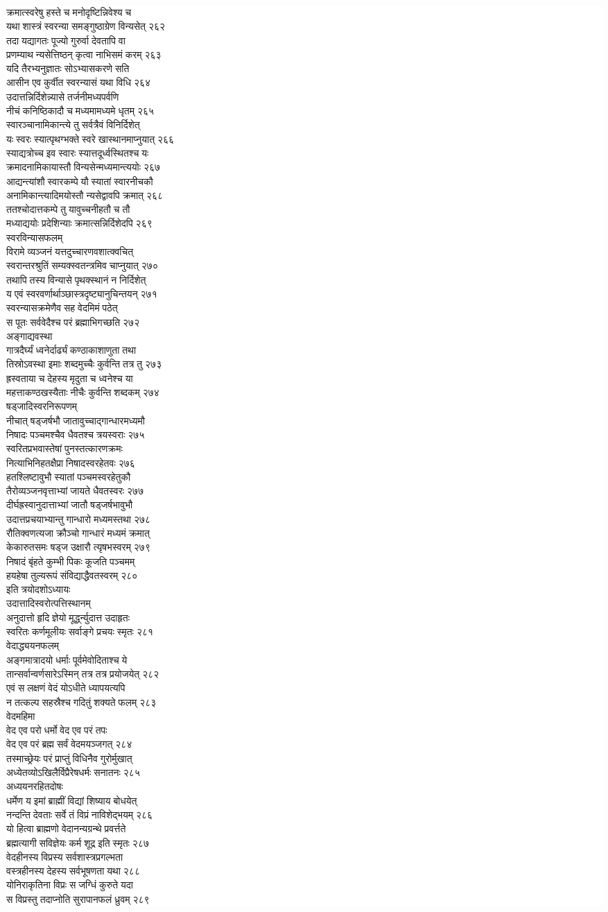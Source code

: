 क्रमात्स्वरेषु हस्ते च मनोदृष्टिन्निवेश्य च  
यथा शास्त्रं स्वरन्या समङ्गुष्ठाग्रेण विन्यसेत् २६२  
तदा यद्यागतः पूज्यो गुरुर्वा देवतापि वा  
प्रणम्याथ न्यसेत्तिष्ठन् कृत्वा नाभिसमं करम् २६३  
यदि तैरभ्यनुज्ञातः सोऽभ्यासकरणे सति  
आसीन एव कुर्वीत स्वरन्यासं यथा विधि २६४  
उदात्तन्निर्दिशेन्न्यासे तर्जनीमध्यपर्वणि  
नीचं कनिष्ठिकादौ च मध्यमामध्यमे धृतम् २६५  
स्वारञ्चानामिकान्त्ये तु सर्वत्रैवं विनिर्दिशेत्  
यः स्वरः स्यात्पृथग्भक्ते स्वरे खास्थानमाप्नुयात् २६६  
स्याद्यत्रोच्च इव स्वारः स्यात्तदूर्ध्वस्थितश्च यः  
क्रमादनामिकायास्तौ विन्यसेन्मध्यमान्त्ययोः २६७  
आद्यन्त्यांशौ स्वारकम्पे यौ स्यातां स्वारनीचकौ  
अनामिकान्त्यादिमयोस्तौ न्यसेद्वावपि क्रमात् २६८  
ततश्चोदात्तकम्पे तु यावुच्चनीहतौ च तौ  
मध्याद्ययोः प्रदेशिन्याः क्रमात्सन्निर्दिशेदपि २६९  
स्वरविन्यासफलम्  
विरामे व्यञ्जनं यत्तदुच्चारणवशात्क्वचित्  
स्वरान्तरश्रुतिं सम्यक्स्वतन्त्रमिव चाप्नुयात् २७०  
तथापि तस्य विन्यासे पृथक्स्थानं न निर्दिशेत्  
य एवं स्वरवर्णार्थाञ्छास्त्रदृष्ट्यानुचिन्तयन् २७१  
स्वरन्यासक्रमेणैव सह वेदमिमं पठेत्  
स पूतः सर्ववेदैश्च परं ब्रह्माभिगच्छति २७२  
अङ्गाद्यवस्था  
गात्रदैर्घ्यं ध्वनेर्दार्ढ्यं कण्ठाकाशाणुता तथा  
तिस्रोऽवस्था इमाः शब्दमुच्चैः कुर्वन्ति तत्र तु २७३  
ह्रस्वताया च देहस्य मृदुता च ध्वनेश्च या  
महत्ताकण्ठखस्यैताः नीचैः कुर्वन्ति शब्दकम् २७४  
षड्जादिस्वरनिरूपणम्  
नीचात् षड्जर्षभौ जातावुच्चाद्गान्धारमध्यमौ  
निषादः पञ्चमश्चैव धैवतश्च त्रयस्वराः २७५  
स्वरितप्रभवास्तेषां पुनस्तत्कारणक्रमः  
नित्याभिनिहतक्षैप्रा निषादस्वरहेतवः २७६  
हतश्लिष्टावुभौ स्यातां पञ्चमस्वरहेतुकौ  
तैरोव्यञ्जनवृत्ताभ्यां जायते धैवतस्वरः २७७  
दीर्घह्रस्वानुदात्ताभ्यां जातौ षड्जर्षभावुभौ  
उदात्तप्रचयाभ्यान्तु गान्धारो मध्यमस्तथा २७८  
रौतिक्वणत्यजा क्रौञ्चो गान्धारं मध्यमं क्रमात्  
केकारुतसमः षड्ज उक्षारौ त्यृषभस्वरम् २७९  
निषादं बृंहते कुम्भी पिकः कूजति पञ्चमम्  
हयहेषा तुल्यरूपं संविद्याद्धैवतस्वरम् २८०  
इति त्रयोदशोऽध्यायः  
उदात्तादिस्वरोत्पत्तिस्थानम्  
अनुदात्तो हृदि ज्ञेयो मूर्द्ध्न्युदात्त उदाहृतः  
स्वरितः कर्णमूलीयः सर्वाङ्गे प्रचयः स्मृतः २८१  
वेदाद्ध्ययनफलम्  
अङ्गमात्रादयो धर्माः पूर्वमेवोदिताश्च ये  
तान्सर्वान्वर्णसारेऽस्मिन् तत्र तत्र प्रयोजयेत् २८२  
एवं स लक्षणं वेदं योऽधीते ध्यापयत्यपि  
न तत्कल्प सहस्रैश्च गदितुं शक्यते फलम् २८३  
वेदमहिमा  
वेद एव परो धर्मो वेद एव परं तपः  
वेद एव परं ब्रह्म सर्वं वेदमयञ्जगत् २८४  
तस्माच्छ्रेयः परं प्राप्तुं विधिनैव गुरोर्मुखात्  
अध्येतव्योऽखिलैर्विप्रैरेषधर्मः सनातनः २८५  
अध्ययनरहितदोषः  
धर्मेण य इमां ब्राह्मीं विद्यां शिष्याय बोधयेत्  
नन्दन्ति देवताः सर्वे तं विप्रं नाविशेद्भयम् २८६  
यो हित्वा ब्राह्मणो वेदानन्यग्रन्थे प्रवर्त्तते  
ब्रह्मत्यागी सविज्ञेयः कर्म शूद्र इति स्मृतः २८७  
वेदहीनस्य विप्रस्य सर्वशास्त्रप्रगल्भता  
वस्त्रहीनस्य देहस्य सर्वभूषणता यथा २८८  
योनिराकृतिना विप्रः स जग्धिं कुरुते यदा  
स विप्रस्तु तदाप्नोति सुरापानफलं ध्रुवम् २८९  